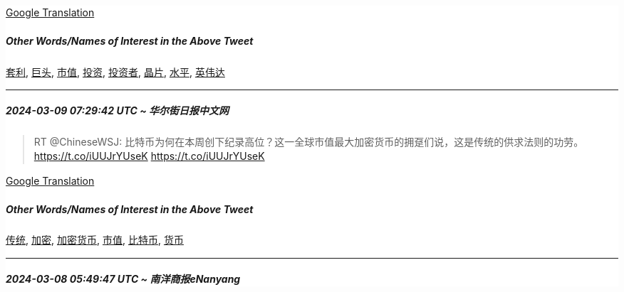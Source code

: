 [Google Translation](https://translate.google.com/?hi=en&tab=TT&sl=zh-CN&tl=en&op=translate&text=RT+%40zaobaosg%3A+%E6%99%B6%E7%89%87%E5%B7%A8%E5%A4%B4%E8%8B%B1%E4%BC%9F%E8%BE%BE%EF%BC%88Nvidia%EF%BC%89%E7%9A%84%E8%82%A1%E4%BB%B7%E5%9C%A8%E6%98%9F%E6%9C%9F%E5%9B%9B%EF%BC%883%E6%9C%887%E6%97%A5%EF%BC%89%E8%B6%85%E8%B6%8A900%E7%BE%8E%E5%85%83%EF%BC%8C%E7%9B%B4%E9%80%BC1000%E7%BE%8E%E5%85%83%E6%96%B0%E7%BA%AA%E5%BD%95%EF%BC%8C%E4%BD%86%E7%AC%AC%E4%BA%8C%E5%A4%A9%E5%B0%B1%E5%9B%A0%E6%8A%95%E8%B5%84%E8%80%85%E5%A5%97%E5%88%A9%E8%80%8C%E8%B7%8C%E8%87%B3875.28%E7%BE%8E%E5%85%83%EF%BC%8C%E5%85%AC%E5%8F%B8%E5%B8%82%E5%80%BC%E4%B8%80%E5%A4%A9%E7%BC%A9%E6%B0%B41280%E4%BA%BF%E7%BE%8E%E5%85%83%E3%80%82%E4%B8%8D%E8%BF%87%EF%BC%8C%E6%8C%89%E8%8B%B1%E4%BC%9F%E8%BE%BE%E8%82%A1%E4%BB%B7%E8%B5%B0%E5%8A%BF%EF%BC%8C%E8%A6%81%E8%BE%BE%E5%88%B01000%E7%BE%8E%E5%85%83%E6%B0%B4%E5%B9%B3%E5%B9%B6%E9%9D%9E%E4%B8%8D%E5%8F%AF%E8%83%BD%EF%BC%8C%E5%B8%82%E5%9C%BA%E4%B9%9F%E5%BC%80%E5%A7%8B%E4%BC%A0%E8%8B%B1%E4%BC%9F%E8%BE%BE%E2%80%A6)
##### Other Words/Names of Interest in the Above Tweet
[套利](套利.md), [巨头](巨头.md), [市值](市值.md), [投资](投资.md), [投资者](投资者.md), [晶片](晶片.md), [水平](水平.md), [英伟达](英伟达.md)
___
##### 2024-03-09 07:29:42 UTC ~ 华尔街日报中文网
> RT @ChineseWSJ: 比特币为何在本周创下纪录高位？这一全球市值最大加密货币的拥趸们说，这是传统的供求法则的功劳。https://t.co/iUUJrYUseK https://t.co/iUUJrYUseK

[Google Translation](https://translate.google.com/?hi=en&tab=TT&sl=zh-CN&tl=en&op=translate&text=RT+%40ChineseWSJ%3A+%E6%AF%94%E7%89%B9%E5%B8%81%E4%B8%BA%E4%BD%95%E5%9C%A8%E6%9C%AC%E5%91%A8%E5%88%9B%E4%B8%8B%E7%BA%AA%E5%BD%95%E9%AB%98%E4%BD%8D%EF%BC%9F%E8%BF%99%E4%B8%80%E5%85%A8%E7%90%83%E5%B8%82%E5%80%BC%E6%9C%80%E5%A4%A7%E5%8A%A0%E5%AF%86%E8%B4%A7%E5%B8%81%E7%9A%84%E6%8B%A5%E8%B6%B8%E4%BB%AC%E8%AF%B4%EF%BC%8C%E8%BF%99%E6%98%AF%E4%BC%A0%E7%BB%9F%E7%9A%84%E4%BE%9B%E6%B1%82%E6%B3%95%E5%88%99%E7%9A%84%E5%8A%9F%E5%8A%B3%E3%80%82https%3A%2F%2Ft.co%2FiUUJrYUseK+https%3A%2F%2Ft.co%2FiUUJrYUseK)
##### Other Words/Names of Interest in the Above Tweet
[传统](传统.md), [加密](加密.md), [加密货币](加密货币.md), [市值](市值.md), [比特币](比特币.md), [货币](货币.md)
___
##### 2024-03-08 05:49:47 UTC ~ 南洋商报eNanyang

